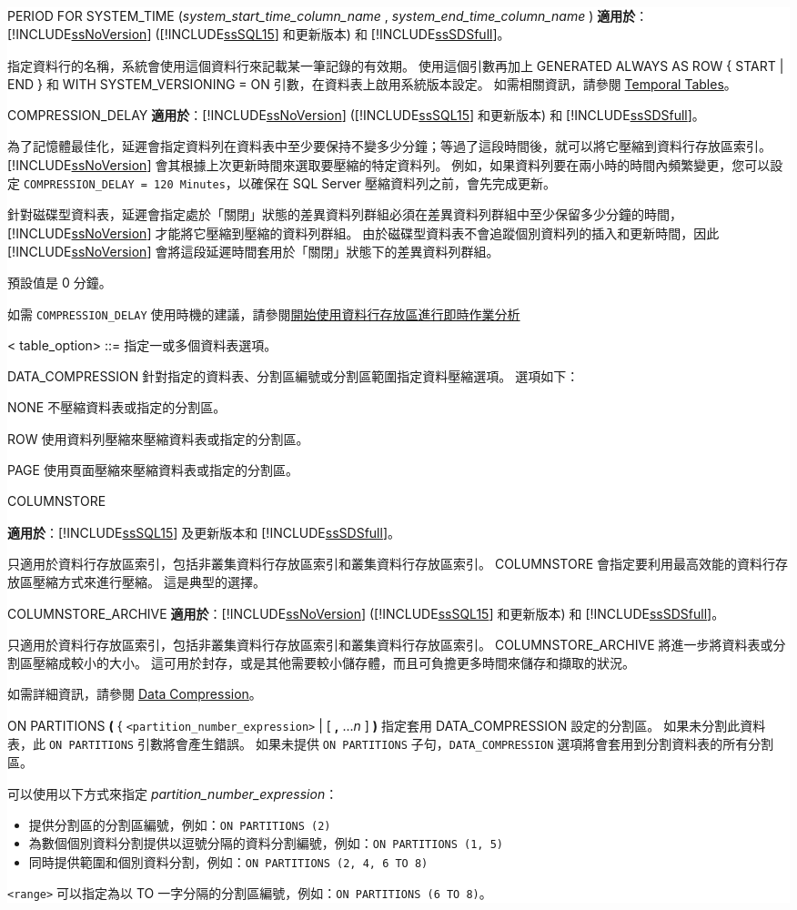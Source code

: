 PERIOD FOR SYSTEM_TIME (*system_start_time_column_name* , *system_end_time_column_name* ) **適用於**：[!INCLUDE[ssNoVersion](../../includes/ssnoversion-md.md)] ([!INCLUDE[ssSQL15](../../includes/sssql16-md.md)] 和更新版本) 和 [!INCLUDE[ssSDSfull](../../includes/sssdsfull-md.md)]。

指定資料行的名稱，系統會使用這個資料行來記載某一筆記錄的有效期。 使用這個引數再加上 GENERATED ALWAYS AS ROW { START | END } 和 WITH SYSTEM_VERSIONING = ON 引數，在資料表上啟用系統版本設定。 如需相關資訊，請參閱 [Temporal Tables](../../relational-databases/tables/temporal-tables.md)。

COMPRESSION_DELAY **適用於**：[!INCLUDE[ssNoVersion](../../includes/ssnoversion-md.md)] ([!INCLUDE[ssSQL15](../../includes/sssql16-md.md)] 和更新版本) 和 [!INCLUDE[ssSDSfull](../../includes/sssdsfull-md.md)]。

為了記憶體最佳化，延遲會指定資料列在資料表中至少要保持不變多少分鐘；等過了這段時間後，就可以將它壓縮到資料行存放區索引。 [!INCLUDE[ssNoVersion](../../includes/ssnoversion-md.md)] 會其根據上次更新時間來選取要壓縮的特定資料列。 例如，如果資料列要在兩小時的時間內頻繁變更，您可以設定 `COMPRESSION_DELAY = 120 Minutes`，以確保在 SQL Server 壓縮資料列之前，會先完成更新。

針對磁碟型資料表，延遲會指定處於「關閉」狀態的差異資料列群組必須在差異資料列群組中至少保留多少分鐘的時間，[!INCLUDE[ssNoVersion](../../includes/ssnoversion-md.md)] 才能將它壓縮到壓縮的資料列群組。 由於磁碟型資料表不會追蹤個別資料列的插入和更新時間，因此 [!INCLUDE[ssNoVersion](../../includes/ssnoversion-md.md)] 會將這段延遲時間套用於「關閉」狀態下的差異資料列群組。

預設值是 0 分鐘。

如需 `COMPRESSION_DELAY` 使用時機的建議，請參閱[開始使用資料行存放區進行即時作業分析](../../relational-databases/indexes/get-started-with-columnstore-for-real-time-operational-analytics.md)

\< table_option> ::= 指定一或多個資料表選項。

DATA_COMPRESSION 針對指定的資料表、分割區編號或分割區範圍指定資料壓縮選項。 選項如下：

NONE 不壓縮資料表或指定的分割區。

ROW 使用資料列壓縮來壓縮資料表或指定的分割區。

PAGE 使用頁面壓縮來壓縮資料表或指定的分割區。

COLUMNSTORE

**適用於**：[!INCLUDE[ssSQL15](../../includes/sssql16-md.md)] 及更新版本和 [!INCLUDE[ssSDSfull](../../includes/sssdsfull-md.md)]。

只適用於資料行存放區索引，包括非叢集資料行存放區索引和叢集資料行存放區索引。 COLUMNSTORE 會指定要利用最高效能的資料行存放區壓縮方式來進行壓縮。 這是典型的選擇。

COLUMNSTORE_ARCHIVE **適用於**：[!INCLUDE[ssNoVersion](../../includes/ssnoversion-md.md)] ([!INCLUDE[ssSQL15](../../includes/sssql16-md.md)] 和更新版本) 和 [!INCLUDE[ssSDSfull](../../includes/sssdsfull-md.md)]。

只適用於資料行存放區索引，包括非叢集資料行存放區索引和叢集資料行存放區索引。 COLUMNSTORE_ARCHIVE 將進一步將資料表或分割區壓縮成較小的大小。 這可用於封存，或是其他需要較小儲存體，而且可負擔更多時間來儲存和擷取的狀況。

如需詳細資訊，請參閱 [Data Compression](../../relational-databases/data-compression/data-compression.md)。

ON PARTITIONS **(** { `<partition_number_expression>` | [ **,** ...*n* ] **)** 指定套用 DATA_COMPRESSION 設定的分割區。 如果未分割此資料表，此 `ON PARTITIONS` 引數將會產生錯誤。 如果未提供 `ON PARTITIONS` 子句，`DATA_COMPRESSION` 選項將會套用到分割資料表的所有分割區。

可以使用以下方式來指定 *partition_number_expression*：

- 提供分割區的分割區編號，例如：`ON PARTITIONS (2)`
- 為數個個別資料分割提供以逗號分隔的資料分割編號，例如：`ON PARTITIONS (1, 5)`
- 同時提供範圍和個別資料分割，例如：`ON PARTITIONS (2, 4, 6 TO 8)`

`<range>` 可以指定為以 TO 一字分隔的分割區編號，例如：`ON PARTITIONS (6 TO 8)`。

